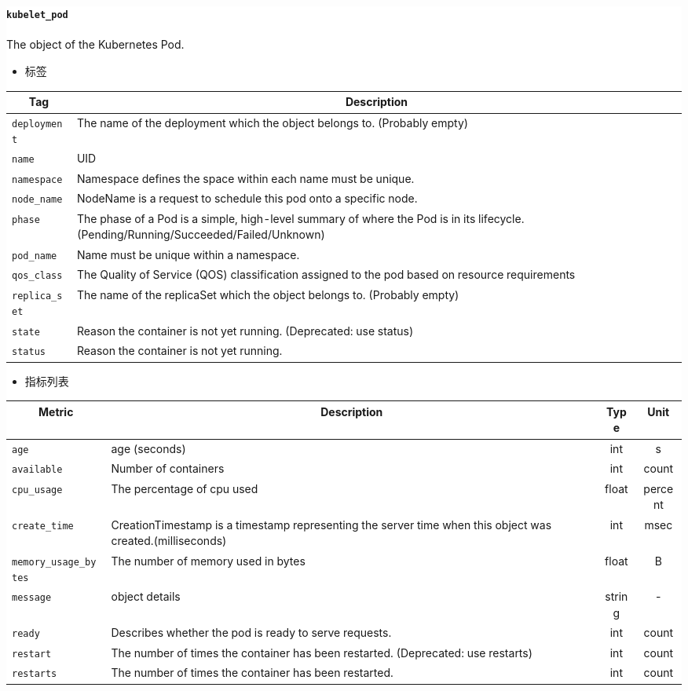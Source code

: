 








#### `kubelet_pod`

The object of the Kubernetes Pod.

- 标签


| Tag | Description |
|  ----  | --------|
|`deployment`|The name of the deployment which the object belongs to. (Probably empty)|
|`name`|UID|
|`namespace`|Namespace defines the space within each name must be unique.|
|`node_name`|NodeName is a request to schedule this pod onto a specific node.|
|`phase`|The phase of a Pod is a simple, high-level summary of where the Pod is in its lifecycle.(Pending/Running/Succeeded/Failed/Unknown)|
|`pod_name`|Name must be unique within a namespace.|
|`qos_class`|The Quality of Service (QOS) classification assigned to the pod based on resource requirements|
|`replica_set`|The name of the replicaSet which the object belongs to. (Probably empty)|
|`state`|Reason the container is not yet running. (Deprecated: use status)|
|`status`|Reason the container is not yet running.|

- 指标列表


| Metric | Description | Type | Unit |
| ---- |---- | :---:    | :----: |
|`age`|age (seconds)|int|s|
|`available`|Number of containers|int|count|
|`cpu_usage`|The percentage of cpu used|float|percent|
|`create_time`|CreationTimestamp is a timestamp representing the server time when this object was created.(milliseconds)|int|msec|
|`memory_usage_bytes`|The number of memory used in bytes|float|B|
|`message`|object details|string|-|
|`ready`|Describes whether the pod is ready to serve requests.|int|count|
|`restart`|The number of times the container has been restarted. (Deprecated: use restarts)|int|count|
|`restarts`|The number of times the container has been restarted.|int|count|


